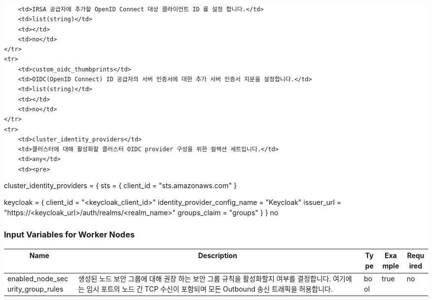         <td>IRSA 공급자에 추가할 OpenID Connect 대상 클라이언트 ID 를 설정 합니다.</td>
        <td>list(string)</td>
        <td></td>
        <td>no</td>
    </tr>
    <tr>
        <td>custom_oidc_thumbprints</td>
        <td>OIDC(OpenID Connect) ID 공급자의 서버 인증서에 대한 추가 서버 인증서 지문을 설정합니다.</td>
        <td>list(string)</td>
        <td></td>
        <td>no</td>
    </tr>
    <tr>
        <td>cluster_identity_providers</td>
        <td>클러스터에 대해 활성화할 클러스터 OIDC provider 구성을 위한 컬렉션 세트입니다.</td>
        <td>any</td>
        <td><pre>
cluster_identity_providers = {
  sts = {
    client_id = "sts.amazonaws.com"
  }

  keycloak = {
    client_id                     = "<keycloak_client_id>"
    identity_provider_config_name = "Keycloak"
    issuer_url                    = "https://<keycloak_url>/auth/realms/<realm_name>"
    groups_claim                  = "groups"
  }
}
</pre></td>
        <td>no</td>
    </tr>
</tbody>
</table>


### Input Variables for Worker Nodes

<table>
<thead>
    <tr>
        <th>Name</th>
        <th>Description</th>
        <th>Type</th>
        <th>Example</th>
        <th>Required</th>
    </tr>
</thead>
<tbody>
    <tr>
        <td>enabled_node_security_group_rules</td>
        <td>생성된 노드 보안 그룹에 대해 권장 하는 보안 그룹 규칙을 활성화할지 여부를 결정합니다. 여기에는 임시 포트의 노드 간 TCP 수신이 포함되며 모든 Outbound 송신 트래픽을 허용합니다.</td>
        <td>bool</td>
        <td>true</td>
        <td>no</td>
    </tr>
</tbody>
</table>
